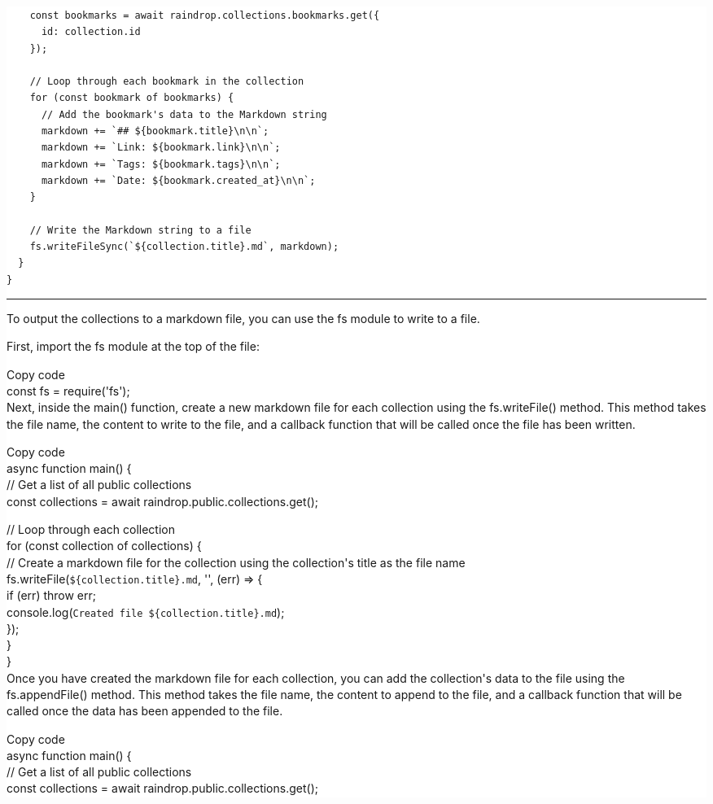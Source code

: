 ```
    const bookmarks = await raindrop.collections.bookmarks.get({
      id: collection.id
    });

    // Loop through each bookmark in the collection
    for (const bookmark of bookmarks) {
      // Add the bookmark's data to the Markdown string
      markdown += `## ${bookmark.title}\n\n`;
      markdown += `Link: ${bookmark.link}\n\n`;
      markdown += `Tags: ${bookmark.tags}\n\n`;
      markdown += `Date: ${bookmark.created_at}\n\n`;
    }

    // Write the Markdown string to a file
    fs.writeFileSync(`${collection.title}.md`, markdown);
  }
}
```

---

To output the collections to a markdown file, you can use the fs module to write to a file.

First, import the fs module at the top of the file:

Copy code  
const fs = require('fs');  
Next, inside the main() function, create a new markdown file for each collection using the fs.writeFile() method. This method takes the file name, the content to write to the file, and a callback function that will be called once the file has been written.

Copy code  
async function main() {  
  // Get a list of all public collections  
  const collections = await raindrop.public.collections.get();

  // Loop through each collection  
  for (const collection of collections) {  
    // Create a markdown file for the collection using the collection's title as the file name  
    fs.writeFile(`${collection.title}.md`, '', (err) => {  
      if (err) throw err;  
      console.log(`Created file ${collection.title}.md`);  
    });  
  }  
}  
Once you have created the markdown file for each collection, you can add the collection's data to the file using the fs.appendFile() method. This method takes the file name, the content to append to the file, and a callback function that will be called once the data has been appended to the file.

Copy code  
async function main() {  
  // Get a list of all public collections  
  const collections = await raindrop.public.collections.get();
